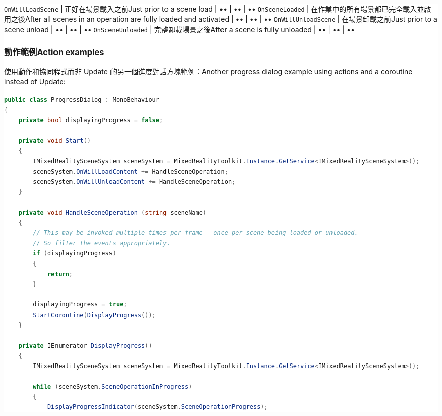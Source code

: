 `OnWillLoadScene` | <span data-ttu-id="8b4e8-144">正好在場景載入之前</span><span class="sxs-lookup"><span data-stu-id="8b4e8-144">Just prior to a scene load</span></span> | <span data-ttu-id="8b4e8-145">•</span><span class="sxs-lookup"><span data-stu-id="8b4e8-145">•</span></span> | <span data-ttu-id="8b4e8-146">•</span><span class="sxs-lookup"><span data-stu-id="8b4e8-146">•</span></span> | <span data-ttu-id="8b4e8-147">•</span><span class="sxs-lookup"><span data-stu-id="8b4e8-147">•</span></span>
`OnSceneLoaded` | <span data-ttu-id="8b4e8-148">在作業中的所有場景都已完全載入並啟用之後</span><span class="sxs-lookup"><span data-stu-id="8b4e8-148">After all scenes in an operation are fully loaded and activated</span></span> | <span data-ttu-id="8b4e8-149">•</span><span class="sxs-lookup"><span data-stu-id="8b4e8-149">•</span></span> | <span data-ttu-id="8b4e8-150">•</span><span class="sxs-lookup"><span data-stu-id="8b4e8-150">•</span></span> | <span data-ttu-id="8b4e8-151">•</span><span class="sxs-lookup"><span data-stu-id="8b4e8-151">•</span></span>
`OnWillUnloadScene` | <span data-ttu-id="8b4e8-152">在場景卸載之前</span><span class="sxs-lookup"><span data-stu-id="8b4e8-152">Just prior to a scene unload</span></span> | <span data-ttu-id="8b4e8-153">•</span><span class="sxs-lookup"><span data-stu-id="8b4e8-153">•</span></span> | <span data-ttu-id="8b4e8-154">•</span><span class="sxs-lookup"><span data-stu-id="8b4e8-154">•</span></span> | <span data-ttu-id="8b4e8-155">•</span><span class="sxs-lookup"><span data-stu-id="8b4e8-155">•</span></span>
`OnSceneUnloaded` | <span data-ttu-id="8b4e8-156">完整卸載場景之後</span><span class="sxs-lookup"><span data-stu-id="8b4e8-156">After a scene is fully unloaded</span></span> |  <span data-ttu-id="8b4e8-157">•</span><span class="sxs-lookup"><span data-stu-id="8b4e8-157">•</span></span> | <span data-ttu-id="8b4e8-158">•</span><span class="sxs-lookup"><span data-stu-id="8b4e8-158">•</span></span> | <span data-ttu-id="8b4e8-159">•</span><span class="sxs-lookup"><span data-stu-id="8b4e8-159">•</span></span>

### <a name="action-examples"></a><span data-ttu-id="8b4e8-160">動作範例</span><span class="sxs-lookup"><span data-stu-id="8b4e8-160">Action examples</span></span>

<span data-ttu-id="8b4e8-161">使用動作和協同程式而非 Update 的另一個進度對話方塊範例：</span><span class="sxs-lookup"><span data-stu-id="8b4e8-161">Another progress dialog example using actions and a coroutine instead of Update:</span></span>

```c#
public class ProgressDialog : MonoBehaviour
{
    private bool displayingProgress = false;

    private void Start()
    {
        IMixedRealitySceneSystem sceneSystem = MixedRealityToolkit.Instance.GetService<IMixedRealitySceneSystem>();
        sceneSystem.OnWillLoadContent += HandleSceneOperation;
        sceneSystem.OnWillUnloadContent += HandleSceneOperation;
    }

    private void HandleSceneOperation (string sceneName)
    {
        // This may be invoked multiple times per frame - once per scene being loaded or unloaded.
        // So filter the events appropriately.
        if (displayingProgress)
        {
            return;
        }

        displayingProgress = true;
        StartCoroutine(DisplayProgress());
    }

    private IEnumerator DisplayProgress()
    {
        IMixedRealitySceneSystem sceneSystem = MixedRealityToolkit.Instance.GetService<IMixedRealitySceneSystem>();

        while (sceneSystem.SceneOperationInProgress)
        {
            DisplayProgressIndicator(sceneSystem.SceneOperationProgress);
```